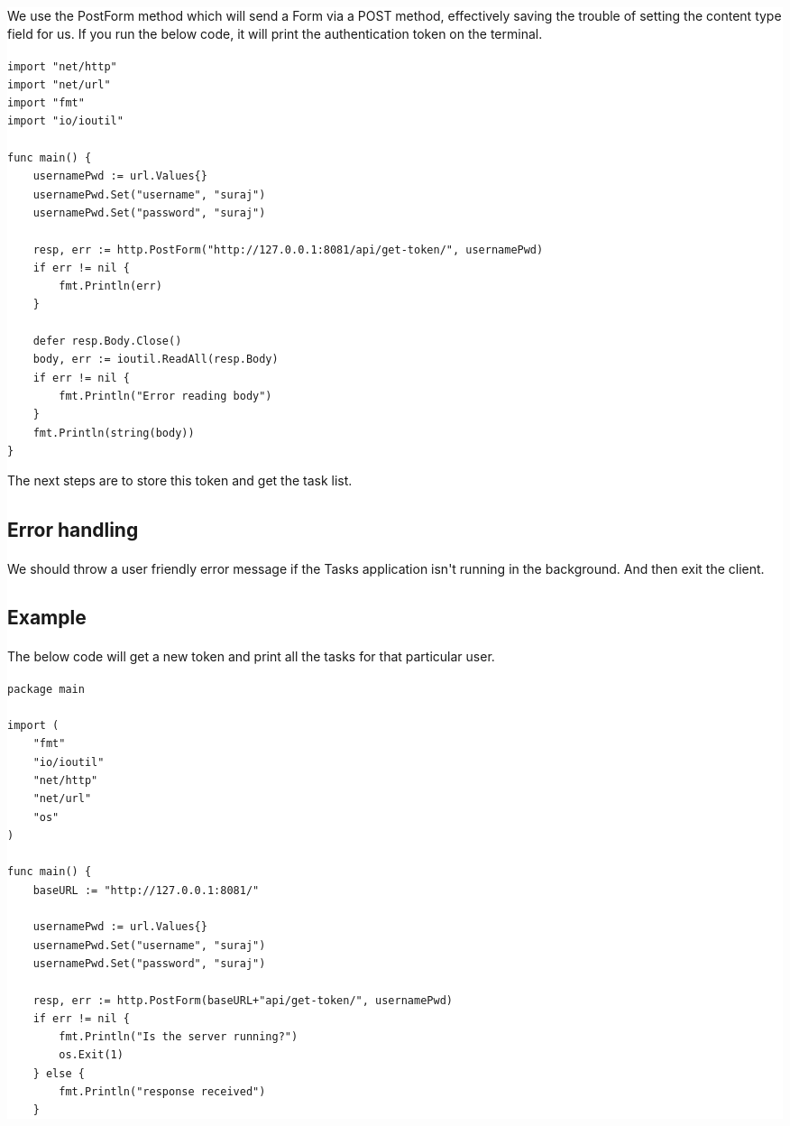 We use the PostForm method which will send a Form via a POST method, effectively saving the trouble of setting the content type field for us. If you run the below code, it will print the authentication token on the terminal.

```golang
import "net/http"
import "net/url"
import "fmt"
import "io/ioutil"

func main() {
    usernamePwd := url.Values{}
    usernamePwd.Set("username", "suraj")
    usernamePwd.Set("password", "suraj")

    resp, err := http.PostForm("http://127.0.0.1:8081/api/get-token/", usernamePwd)
    if err != nil {
        fmt.Println(err)
    }

    defer resp.Body.Close()
    body, err := ioutil.ReadAll(resp.Body)
    if err != nil {
        fmt.Println("Error reading body")
    }
    fmt.Println(string(body))
}
```

The next steps are to store this token and get the task list.

## Error handling

We should throw a user friendly error message if the Tasks application isn't running in the background. And then exit the client.

## Example

The below code will get a new token and print all the tasks for that particular user.

```golang
package main

import (
    "fmt"
    "io/ioutil"
    "net/http"
    "net/url"
    "os"
)

func main() {
    baseURL := "http://127.0.0.1:8081/"

    usernamePwd := url.Values{}
    usernamePwd.Set("username", "suraj")
    usernamePwd.Set("password", "suraj")

    resp, err := http.PostForm(baseURL+"api/get-token/", usernamePwd)
    if err != nil {
        fmt.Println("Is the server running?")
        os.Exit(1)
    } else {
        fmt.Println("response received")
    }
```
